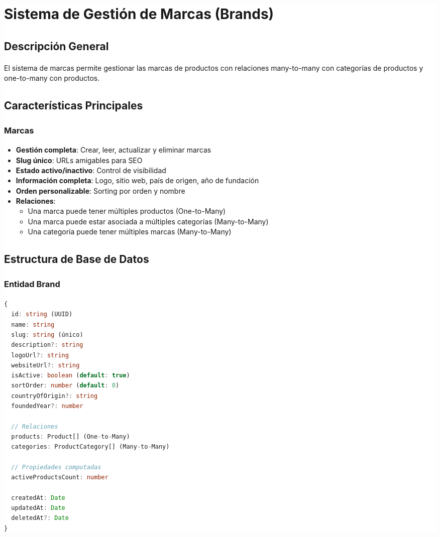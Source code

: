 # Sistema de Gestión de Marcas (Brands)

## Descripción General

El sistema de marcas permite gestionar las marcas de productos con relaciones many-to-many con categorías de productos y one-to-many con productos.

## Características Principales

### Marcas
- **Gestión completa**: Crear, leer, actualizar y eliminar marcas
- **Slug único**: URLs amigables para SEO
- **Estado activo/inactivo**: Control de visibilidad
- **Información completa**: Logo, sitio web, país de origen, año de fundación
- **Orden personalizable**: Sorting por orden y nombre
- **Relaciones**:
  - Una marca puede tener múltiples productos (One-to-Many)
  - Una marca puede estar asociada a múltiples categorías (Many-to-Many)
  - Una categoría puede tener múltiples marcas (Many-to-Many)

## Estructura de Base de Datos

### Entidad Brand
```typescript
{
  id: string (UUID)
  name: string
  slug: string (único)
  description?: string
  logoUrl?: string
  websiteUrl?: string
  isActive: boolean (default: true)
  sortOrder: number (default: 0)
  countryOfOrigin?: string
  foundedYear?: number
  
  // Relaciones
  products: Product[] (One-to-Many)
  categories: ProductCategory[] (Many-to-Many)
  
  // Propiedades computadas
  activeProductsCount: number
  
  createdAt: Date
  updatedAt: Date
  deletedAt?: Date
}
```

